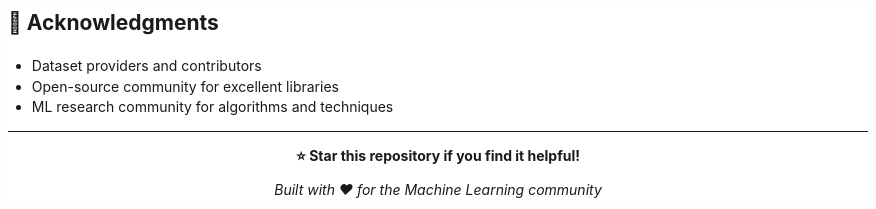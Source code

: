 
## 🙏 Acknowledgments

- Dataset providers and contributors
- Open-source community for excellent libraries
- ML research community for algorithms and techniques

---

<div align="center">

**⭐ Star this repository if you find it helpful!**

*Built with ❤️ for the Machine Learning community*

</div>